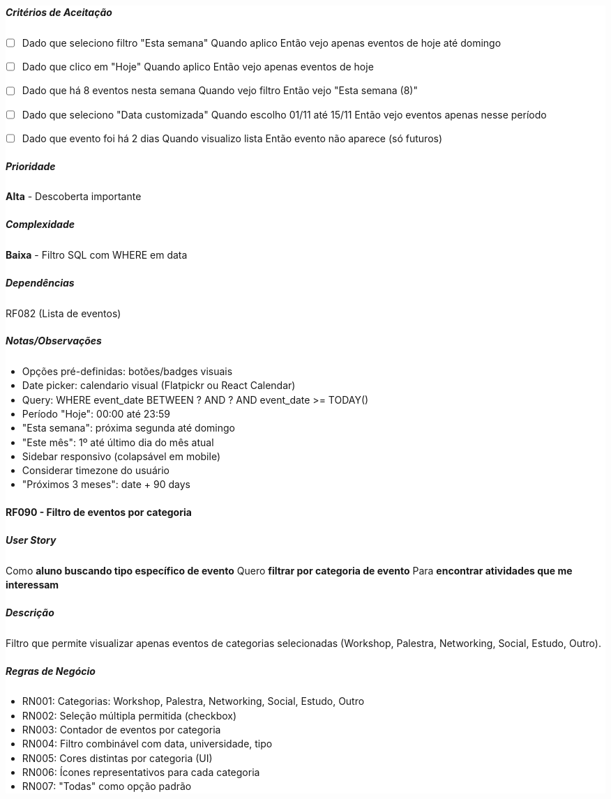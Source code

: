 ##### Critérios de Aceitação
- [ ] Dado que seleciono filtro "Esta semana"
      Quando aplico
      Então vejo apenas eventos de hoje até domingo
      
- [ ] Dado que clico em "Hoje"
      Quando aplico
      Então vejo apenas eventos de hoje
      
- [ ] Dado que há 8 eventos nesta semana
      Quando vejo filtro
      Então vejo "Esta semana (8)"
      
- [ ] Dado que seleciono "Data customizada"
      Quando escolho 01/11 até 15/11
      Então vejo eventos apenas nesse período
      
- [ ] Dado que evento foi há 2 dias
      Quando visualizo lista
      Então evento não aparece (só futuros)

##### Prioridade
**Alta** - Descoberta importante

##### Complexidade
**Baixa** - Filtro SQL com WHERE em data

##### Dependências
RF082 (Lista de eventos)

##### Notas/Observações
- Opções pré-definidas: botões/badges visuais
- Date picker: calendario visual (Flatpickr ou React Calendar)
- Query: WHERE event_date BETWEEN ? AND ? AND event_date >= TODAY()
- Período "Hoje": 00:00 até 23:59
- "Esta semana": próxima segunda até domingo
- "Este mês": 1º até último dia do mês atual
- Sidebar responsivo (colapsável em mobile)
- Considerar timezone do usuário
- "Próximos 3 meses": date + 90 days



#### RF090 - Filtro de eventos por categoria

##### User Story
Como **aluno buscando tipo específico de evento**
Quero **filtrar por categoria de evento**
Para **encontrar atividades que me interessam**

##### Descrição
Filtro que permite visualizar apenas eventos de categorias selecionadas (Workshop, Palestra, Networking, Social, Estudo, Outro).

##### Regras de Negócio
- RN001: Categorias: Workshop, Palestra, Networking, Social, Estudo, Outro
- RN002: Seleção múltipla permitida (checkbox)
- RN003: Contador de eventos por categoria
- RN004: Filtro combinável com data, universidade, tipo
- RN005: Cores distintas por categoria (UI)
- RN006: Ícones representativos para cada categoria
- RN007: "Todas" como opção padrão
